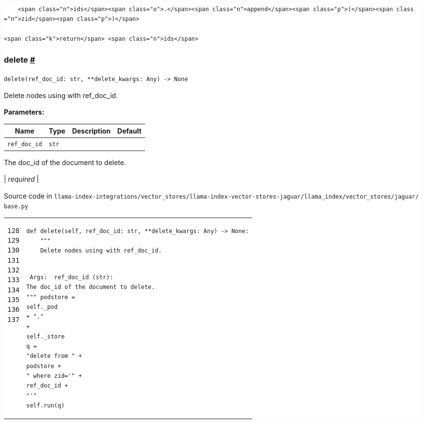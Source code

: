         <span class="n">ids</span><span class="o">.</span><span class="n">append</span><span class="p">(</span><span class="n">zid</span><span class="p">)</span>

    <span class="k">return</span> <span class="n">ids</span>
</code></pre></div></td></tr></tbody></table>

### delete [#](https://docs.llamaindex.ai/en/stable/api_reference/storage/vector_store/jaguar/#llama_index.vector_stores.jaguar.JaguarVectorStore.delete "Permanent link")

```
delete(ref_doc_id: str, **delete_kwargs: Any) -> None
```

Delete nodes using with ref\_doc\_id.

**Parameters:**

| Name | Type | Description | Default |
| --- | --- | --- | --- |
| `ref_doc_id` | `str` | 
The doc\_id of the document to delete.



 | _required_ |

Source code in `llama-index-integrations/vector_stores/llama-index-vector-stores-jaguar/llama_index/vector_stores/jaguar/base.py`

<table class="highlighttable"><tbody><tr><td class="linenos"><div class="linenodiv"><pre><span></span><span class="normal">128</span>
<span class="normal">129</span>
<span class="normal">130</span>
<span class="normal">131</span>
<span class="normal">132</span>
<span class="normal">133</span>
<span class="normal">134</span>
<span class="normal">135</span>
<span class="normal">136</span>
<span class="normal">137</span></pre></div></td><td class="code"><div><pre><span></span><code><span class="k">def</span> <span class="nf">delete</span><span class="p">(</span><span class="bp">self</span><span class="p">,</span> <span class="n">ref_doc_id</span><span class="p">:</span> <span class="nb">str</span><span class="p">,</span> <span class="o">**</span><span class="n">delete_kwargs</span><span class="p">:</span> <span class="n">Any</span><span class="p">)</span> <span class="o">-&gt;</span> <span class="kc">None</span><span class="p">:</span>
<span class="w">    </span><span class="sd">"""</span>
<span class="sd">    Delete nodes using with ref_doc_id.</span>

<span class="sd">    Args:</span>
<span class="sd">        ref_doc_id (str): The doc_id of the document to delete.</span>
<span class="sd">    """</span>
    <span class="n">podstore</span> <span class="o">=</span> <span class="bp">self</span><span class="o">.</span><span class="n">_pod</span> <span class="o">+</span> <span class="s2">"."</span> <span class="o">+</span> <span class="bp">self</span><span class="o">.</span><span class="n">_store</span>
    <span class="n">q</span> <span class="o">=</span> <span class="s2">"delete from "</span> <span class="o">+</span> <span class="n">podstore</span> <span class="o">+</span> <span class="s2">" where zid='"</span> <span class="o">+</span> <span class="n">ref_doc_id</span> <span class="o">+</span> <span class="s2">"'"</span>
    <span class="bp">self</span><span class="o">.</span><span class="n">run</span><span class="p">(</span><span class="n">q</span><span class="p">)</span>
</code></pre></div></td></tr></tbody></table>
